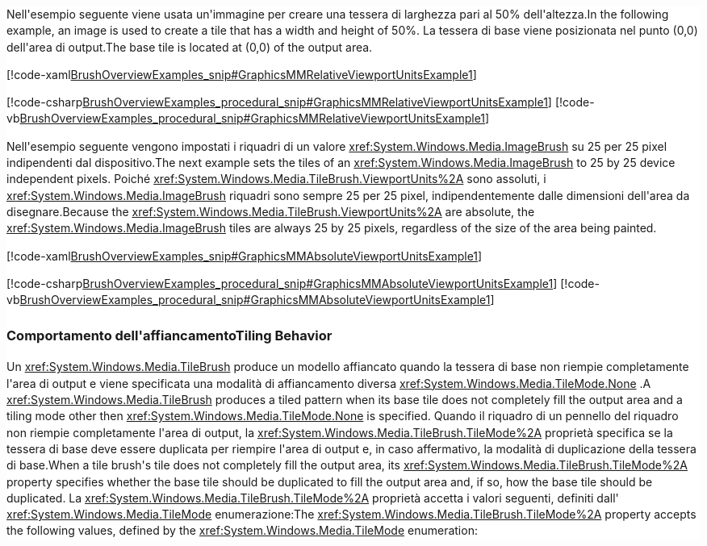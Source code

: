  <span data-ttu-id="23c28-153">Nell'esempio seguente viene usata un'immagine per creare una tessera di larghezza pari al 50% dell'altezza.</span><span class="sxs-lookup"><span data-stu-id="23c28-153">In the following example, an image is used to create a tile that has a width and height of 50%.</span></span> <span data-ttu-id="23c28-154">La tessera di base viene posizionata nel punto (0,0) dell'area di output.</span><span class="sxs-lookup"><span data-stu-id="23c28-154">The base tile is located at (0,0) of the output area.</span></span>  
  
 [!code-xaml[BrushOverviewExamples_snip#GraphicsMMRelativeViewportUnitsExample1](~/samples/snippets/xaml/VS_Snippets_Wpf/BrushOverviewExamples_snip/XAML/TileSizeExample.xaml#graphicsmmrelativeviewportunitsexample1)]  
  
 [!code-csharp[BrushOverviewExamples_procedural_snip#GraphicsMMRelativeViewportUnitsExample1](~/samples/snippets/csharp/VS_Snippets_Wpf/BrushOverviewExamples_procedural_snip/CSharp/TileSizeExample.cs#graphicsmmrelativeviewportunitsexample1)]
 [!code-vb[BrushOverviewExamples_procedural_snip#GraphicsMMRelativeViewportUnitsExample1](~/samples/snippets/visualbasic/VS_Snippets_Wpf/BrushOverviewExamples_procedural_snip/visualbasic/tilesizeexample.vb#graphicsmmrelativeviewportunitsexample1)]  
  
 <span data-ttu-id="23c28-155">Nell'esempio seguente vengono impostati i riquadri di un valore <xref:System.Windows.Media.ImageBrush> su 25 per 25 pixel indipendenti dal dispositivo.</span><span class="sxs-lookup"><span data-stu-id="23c28-155">The next example sets the tiles of an <xref:System.Windows.Media.ImageBrush> to 25 by 25 device independent pixels.</span></span> <span data-ttu-id="23c28-156">Poiché <xref:System.Windows.Media.TileBrush.ViewportUnits%2A> sono assoluti, i <xref:System.Windows.Media.ImageBrush> riquadri sono sempre 25 per 25 pixel, indipendentemente dalle dimensioni dell'area da disegnare.</span><span class="sxs-lookup"><span data-stu-id="23c28-156">Because the <xref:System.Windows.Media.TileBrush.ViewportUnits%2A> are absolute, the <xref:System.Windows.Media.ImageBrush> tiles are always 25 by 25 pixels, regardless of the size of the area being painted.</span></span>  
  
 [!code-xaml[BrushOverviewExamples_snip#GraphicsMMAbsoluteViewportUnitsExample1](~/samples/snippets/xaml/VS_Snippets_Wpf/BrushOverviewExamples_snip/XAML/TileSizeExample.xaml#graphicsmmabsoluteviewportunitsexample1)]  
  
 [!code-csharp[BrushOverviewExamples_procedural_snip#GraphicsMMAbsoluteViewportUnitsExample1](~/samples/snippets/csharp/VS_Snippets_Wpf/BrushOverviewExamples_procedural_snip/CSharp/TileSizeExample.cs#graphicsmmabsoluteviewportunitsexample1)]
 [!code-vb[BrushOverviewExamples_procedural_snip#GraphicsMMAbsoluteViewportUnitsExample1](~/samples/snippets/visualbasic/VS_Snippets_Wpf/BrushOverviewExamples_procedural_snip/visualbasic/tilesizeexample.vb#graphicsmmabsoluteviewportunitsexample1)]  
  
<a name="tilingbehavior"></a>
### <a name="tiling-behavior"></a><span data-ttu-id="23c28-157">Comportamento dell'affiancamento</span><span class="sxs-lookup"><span data-stu-id="23c28-157">Tiling Behavior</span></span>  
 <span data-ttu-id="23c28-158">Un <xref:System.Windows.Media.TileBrush> produce un modello affiancato quando la tessera di base non riempie completamente l'area di output e viene specificata una modalità di affiancamento diversa <xref:System.Windows.Media.TileMode.None> .</span><span class="sxs-lookup"><span data-stu-id="23c28-158">A <xref:System.Windows.Media.TileBrush> produces a tiled pattern when its base tile does not completely fill the output area and a tiling mode other then <xref:System.Windows.Media.TileMode.None> is specified.</span></span> <span data-ttu-id="23c28-159">Quando il riquadro di un pennello del riquadro non riempie completamente l'area di output, la <xref:System.Windows.Media.TileBrush.TileMode%2A> proprietà specifica se la tessera di base deve essere duplicata per riempire l'area di output e, in caso affermativo, la modalità di duplicazione della tessera di base.</span><span class="sxs-lookup"><span data-stu-id="23c28-159">When a tile brush's tile does not completely fill the output area, its <xref:System.Windows.Media.TileBrush.TileMode%2A> property specifies whether the base tile should be duplicated to fill the output area and, if so, how the base tile should be duplicated.</span></span> <span data-ttu-id="23c28-160">La <xref:System.Windows.Media.TileBrush.TileMode%2A> proprietà accetta i valori seguenti, definiti dall' <xref:System.Windows.Media.TileMode> enumerazione:</span><span class="sxs-lookup"><span data-stu-id="23c28-160">The <xref:System.Windows.Media.TileBrush.TileMode%2A> property accepts the following values, defined by the <xref:System.Windows.Media.TileMode> enumeration:</span></span>  
  